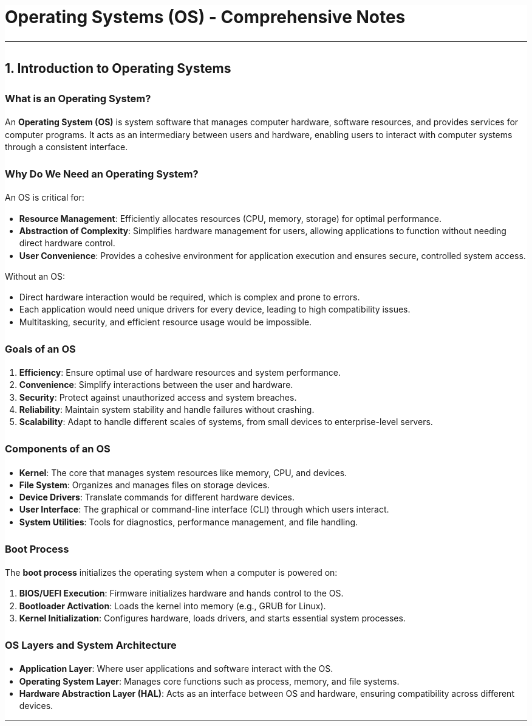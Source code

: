 # Operating Systems (OS) - Comprehensive Notes

---

## 1. Introduction to Operating Systems

### What is an Operating System?
An **Operating System (OS)** is system software that manages computer hardware, software resources, and provides services for computer programs. It acts as an intermediary between users and hardware, enabling users to interact with computer systems through a consistent interface.

### Why Do We Need an Operating System?
An OS is critical for:
- **Resource Management**: Efficiently allocates resources (CPU, memory, storage) for optimal performance.
- **Abstraction of Complexity**: Simplifies hardware management for users, allowing applications to function without needing direct hardware control.
- **User Convenience**: Provides a cohesive environment for application execution and ensures secure, controlled system access.

Without an OS:
- Direct hardware interaction would be required, which is complex and prone to errors.
- Each application would need unique drivers for every device, leading to high compatibility issues.
- Multitasking, security, and efficient resource usage would be impossible.

### Goals of an OS
1. **Efficiency**: Ensure optimal use of hardware resources and system performance.
2. **Convenience**: Simplify interactions between the user and hardware.
3. **Security**: Protect against unauthorized access and system breaches.
4. **Reliability**: Maintain system stability and handle failures without crashing.
5. **Scalability**: Adapt to handle different scales of systems, from small devices to enterprise-level servers.

### Components of an OS
- **Kernel**: The core that manages system resources like memory, CPU, and devices.
- **File System**: Organizes and manages files on storage devices.
- **Device Drivers**: Translate commands for different hardware devices.
- **User Interface**: The graphical or command-line interface (CLI) through which users interact.
- **System Utilities**: Tools for diagnostics, performance management, and file handling.

### Boot Process
The **boot process** initializes the operating system when a computer is powered on:
1. **BIOS/UEFI Execution**: Firmware initializes hardware and hands control to the OS.
2. **Bootloader Activation**: Loads the kernel into memory (e.g., GRUB for Linux).
3. **Kernel Initialization**: Configures hardware, loads drivers, and starts essential system processes.

### OS Layers and System Architecture
- **Application Layer**: Where user applications and software interact with the OS.
- **Operating System Layer**: Manages core functions such as process, memory, and file systems.
- **Hardware Abstraction Layer (HAL)**: Acts as an interface between OS and hardware, ensuring compatibility across different devices.

---